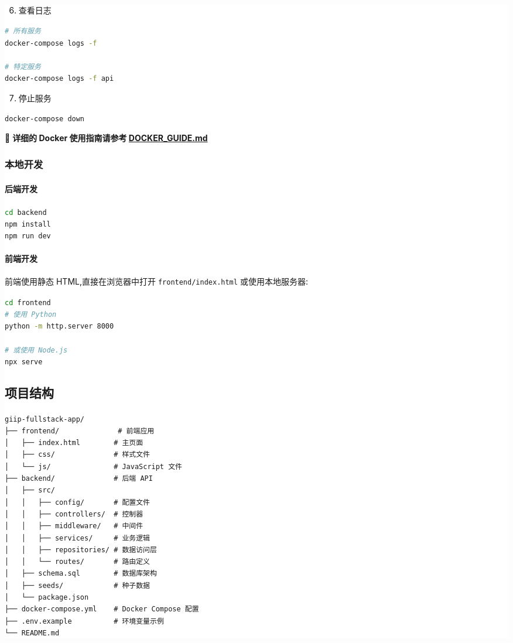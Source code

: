 6. 查看日志
```bash
# 所有服务
docker-compose logs -f

# 特定服务
docker-compose logs -f api
```

7. 停止服务
```bash
docker-compose down
```

📖 **详细的 Docker 使用指南请参考 [DOCKER_GUIDE.md](DOCKER_GUIDE.md)**

### 本地开发

#### 后端开发

```bash
cd backend
npm install
npm run dev
```

#### 前端开发

前端使用静态 HTML,直接在浏览器中打开 `frontend/index.html` 或使用本地服务器:

```bash
cd frontend
# 使用 Python
python -m http.server 8000

# 或使用 Node.js
npx serve
```

## 项目结构

```
giip-fullstack-app/
├── frontend/              # 前端应用
│   ├── index.html        # 主页面
│   ├── css/              # 样式文件
│   └── js/               # JavaScript 文件
├── backend/              # 后端 API
│   ├── src/
│   │   ├── config/       # 配置文件
│   │   ├── controllers/  # 控制器
│   │   ├── middleware/   # 中间件
│   │   ├── services/     # 业务逻辑
│   │   ├── repositories/ # 数据访问层
│   │   └── routes/       # 路由定义
│   ├── schema.sql        # 数据库架构
│   ├── seeds/            # 种子数据
│   └── package.json
├── docker-compose.yml    # Docker Compose 配置
├── .env.example          # 环境变量示例
└── README.md
```
